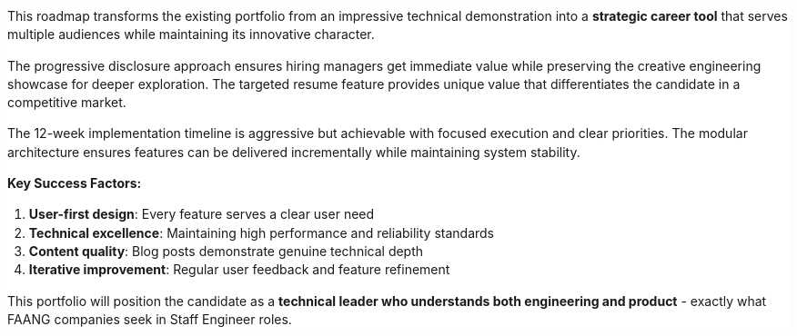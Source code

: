 This roadmap transforms the existing portfolio from an impressive technical demonstration into a **strategic career tool** that serves multiple audiences while maintaining its innovative character.

The progressive disclosure approach ensures hiring managers get immediate value while preserving the creative engineering showcase for deeper exploration. The targeted resume feature provides unique value that differentiates the candidate in a competitive market.

The 12-week implementation timeline is aggressive but achievable with focused execution and clear priorities. The modular architecture ensures features can be delivered incrementally while maintaining system stability.

**Key Success Factors:**
1. **User-first design**: Every feature serves a clear user need
2. **Technical excellence**: Maintaining high performance and reliability standards
3. **Content quality**: Blog posts demonstrate genuine technical depth
4. **Iterative improvement**: Regular user feedback and feature refinement

This portfolio will position the candidate as a **technical leader who understands both engineering and product** - exactly what FAANG companies seek in Staff Engineer roles.
